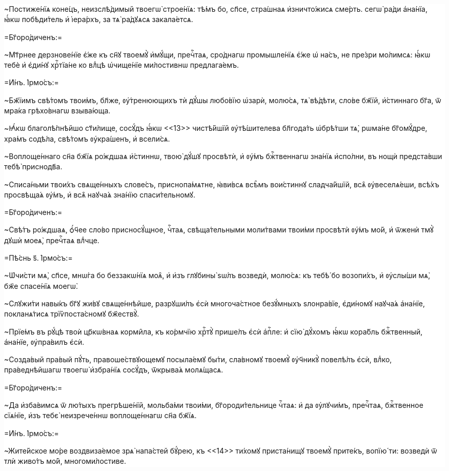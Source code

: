 ~Постиже́нїѧ коне́цъ, неизслѣ́димый твоегѡ̀ строе́нїѧ: тѣ́мъ бо, сп҃се,
стра́шнаѧ и҆зничто́жисѧ сме́рть. сегѡ̀ ра́ди а҆на́нїа, ꙗ҆́кѡ побѣди́тель и҆
і҆ера́рхъ, за тѧ̀ ра́дꙋѧсѧ закала́етсѧ.

=Бг҃оро́диченъ:=

~Мт҃рнее дерзнове́нїе є҆́же къ сн҃ꙋ твоемꙋ̀ и҆мꙋ́щи, пречⷭ҇таѧ, сро́днагѡ
промышле́нїѧ є҆́же ѡ҆ на́съ, не пре́зри мо́лимсѧ: ꙗ҆́кѡ тебѐ и҆ є҆ди́нꙋ
хрⷭ҇тїа́не ко влⷣцѣ ѡ҆чище́нїе ми́лостивнѡ предлага́емъ.

=И҆́нъ. І҆рмо́съ:=

~Бж҃їимъ свѣ́томъ твои́мъ, бл҃же, ᲂу҆́тренюющихъ тѝ дꙋ́шы любо́вїю ѡ҆зарѝ,
молю́сѧ, тѧ̀ вѣ́дѣти, сло́ве бж҃їй, и҆́стиннаго бг҃а, ѿ мра́ка грѣхо́внагѡ
взыва́юща.

~Ꙗ҆́кѡ благолѣ́пнѣйшо ст҃и́лище, сосꙋ́дъ ꙗ҆́кѡ <<13>> чистѣ́йшїй ᲂу҆тѣ́шителева
бл҃года́ть ѡ҆брѣ́тши тѧ̀, рѡма́не бг҃омꙋ́дре, хра́мъ содѣ́ла, свѣ́томъ
ᲂу҆кра́шенъ, и҆ всели́сѧ.

~Воплоще́ннаго сн҃а бж҃їѧ ро́ждшаѧ и҆́стиннѡ, твою̀ дꙋ́шꙋ просвѣтѝ, и҆ ᲂу҆́мъ
бжⷭ҇твеннагѡ зна́нїѧ и҆спо́лни, въ нощѝ предста́вши тебѣ̀ приснодв҃а.

~Списа́ньми твои́хъ свѧще́нныхъ слове́съ, приснопа́мѧтне, ꙗ҆ви́всѧ всѣ̑мъ
вои́стиннꙋ сладча́йшїй, всѧ̑ ᲂу҆веселѧ́еши, всѣ́хъ просвѣща́ѧ ᲂу҆́мъ, и҆ всѧ̑
наꙋча́ѧ зна́нїю спаси́тельномꙋ.

=Бг҃оро́диченъ:=

~Свѣ́тъ ро́ждшаѧ, ѻ҆́ч҃ее сло́во присносꙋ́щное, чⷭ҇таѧ, свѣща́тельными
моли́твами твои́ми просвѣтѝ ᲂу҆́мъ мо́й, и҆ ѿженѝ тмꙋ̀ дꙋшѝ моеѧ̀, пречⷭ҇таѧ
влⷣчце.

=Пѣ́снь ѕ҃. І҆рмо́съ:=

~Ѡ҆чи́сти мѧ̀, сп҃се, мнѡ́га бо беззакѡ́нїѧ моѧ̑, и҆ и҆зъ глꙋбины̀ ѕѡ́лъ
возведѝ, молю́сѧ: къ тебѣ́ бо возопи́хъ, и҆ ᲂу҆слы́ши мѧ̀, бж҃е спасе́нїѧ
моегѡ̀.

~Слꙋжи́ти навы́къ бг҃ꙋ жи́вꙋ свѧще́ннѣйше, разрꙋши́лъ є҆сѝ многоча́стное
безꙋ́мныхъ ѕлонра́вїе, є҆ди́номꙋ наꙋча́ѧ а҆на́нїе, покланѧ́тисѧ трїѷпоста́сномꙋ
бж҃ествꙋ̀.

~Прїе́мъ въ рꙋ́цѣ твоѝ цр҃кѡ́внаѧ корми̑ла, къ ко́рмчїю хрⷭ҇тꙋ̀ прише́лъ є҆сѝ
а҆пⷭ҇ле: и҆ сїю̀ дꙋ́хомъ ꙗ҆́кѡ кора́бль бжⷭ҇твенный, а҆на́нїе, ᲂу҆пра́вилъ є҆сѝ.

~Созда́вый пра́вый пꙋ́ть, правоше́ствꙋющемꙋ посыла́емꙋ бы́ти, сла́вномꙋ твоемꙋ̀
ᲂу҆ч҃никꙋ̀ повелѣ́лъ є҆сѝ, влⷣко, пра́веднѣйшагѡ твоегѡ̀ и҆збра́нїѧ сосꙋ́дъ,
ѿкрыва́ѧ молѧ́щасѧ.

=Бг҃оро́диченъ:=

~Да и҆зба́вимсѧ ѿ лю́тыхъ прегрѣше́нїй, мольба́ми твои́ми, бг҃ороди́тельнице
чⷭ҇таѧ: и҆ да ᲂу҆лꙋчи́мъ, пречⷭ҇таѧ, бжⷭ҇твенное сїѧ́нїе, и҆зъ тебє̀
неизрече́ннѡ воплоще́ннагѡ сн҃а бж҃їѧ.

=И҆́нъ. І҆рмо́съ:=

~Жите́йское мо́ре воздвиза́емое зрѧ̀ напа́стей бꙋ́рею, къ <<14>> ти́хомꙋ
приста́нищꙋ твоемꙋ̀ прите́къ, вопїю́ ти: возведѝ ѿ тлѝ живо́тъ мо́й,
многоми́лостиве.
